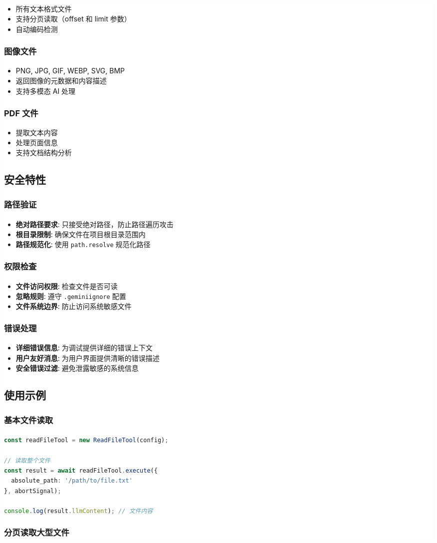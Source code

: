 - 所有文本格式文件
- 支持分页读取（offset 和 limit 参数）
- 自动编码检测

### 图像文件

- PNG, JPG, GIF, WEBP, SVG, BMP
- 返回图像的元数据和内容描述
- 支持多模态 AI 处理

### PDF 文件

- 提取文本内容
- 处理页面信息
- 支持文档结构分析

## 安全特性

### 路径验证

- **绝对路径要求**: 只接受绝对路径，防止路径遍历攻击
- **根目录限制**: 确保文件在项目根目录范围内
- **路径规范化**: 使用 `path.resolve` 规范化路径

### 权限检查

- **文件访问权限**: 检查文件是否可读
- **忽略规则**: 遵守 `.geminiignore` 配置
- **文件系统边界**: 防止访问系统敏感文件

### 错误处理

- **详细错误信息**: 为调试提供详细的错误上下文
- **用户友好消息**: 为用户界面提供清晰的错误描述
- **安全错误过滤**: 避免泄露敏感的系统信息

## 使用示例

### 基本文件读取

```typescript
const readFileTool = new ReadFileTool(config);

// 读取整个文件
const result = await readFileTool.execute({
  absolute_path: '/path/to/file.txt'
}, abortSignal);

console.log(result.llmContent); // 文件内容
```

### 分页读取大型文件
